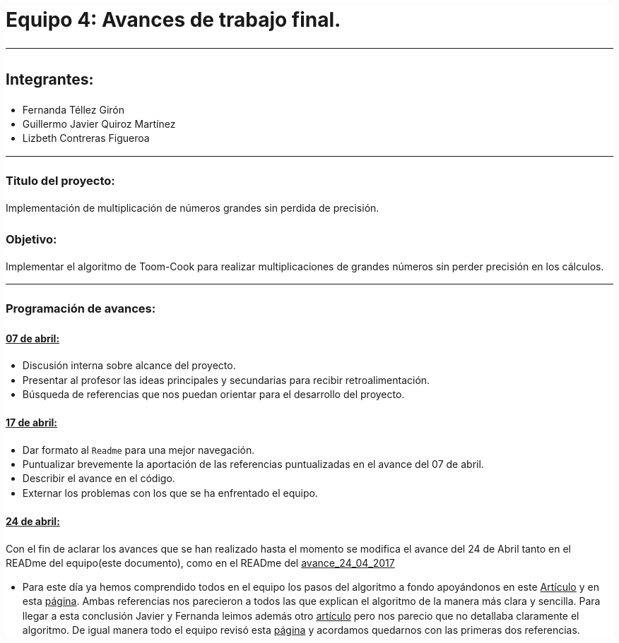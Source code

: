 # Equipo 4: Avances de trabajo final.

---

## Integrantes:
* Fernanda Téllez Girón
* Guillermo Javier Quiroz Martínez
* Lizbeth Contreras Figueroa

---

### Titulo del proyecto:

Implementación de multiplicación de números grandes sin perdida de precisión.

### Objetivo:

Implementar el algoritmo de Toom-Cook para realizar multiplicaciones de grandes números sin perder precisión en los cálculos.

---

### Programación de avances:

#### [07 de abril:](avance_07_04_2017)

* Discusión interna sobre alcance del proyecto.
* Presentar al profesor las ideas principales y secundarias para recibir retroalimentación.
* Búsqueda de referencias que nos puedan orientar para el desarrollo del proyecto.


#### [17 de abril:](avance_17_04_2017)

* Dar formato al `Readme` para una mejor navegación.
* Puntualizar brevemente la aportación de las referencias puntualizadas en el avance del 07 de abril.
* Describir el avance en el código.
* Externar los problemas con los que se ha enfrentado el equipo.

#### [24 de abril:](avance_24_04_2017)

Con el fin de aclarar los avances que se han realizado hasta el momento se modifica el avance del 24 de Abril tanto en el READme del equipo(este documento), como en el READme del [avance_24_04_2017](https://github.com/fernandatellezg/analisis-numerico-computo-cientifico/tree/master/MNO/proyecto_final/MNO_2017/proyectos/equipos/equipo_4/avance_24_04_2017)

* Para este día ya hemos comprendido todos en el equipo los pasos del algoritmo a fondo apoyándonos en este [Artículo](https://www.dropbox.com/s/bwziz0hnv78pgp6/ToomCook.pdf?dl=0) y en esta  [página](https://en.m.wikipedia.org/wiki/Toom%E2%80%93Cook_multiplication). Ambas referencias nos parecieron a todos las que explican el algoritmo de la manera más clara y sencilla. Para llegar a esta conclusión Javier y Fernanda leimos además otro [artículo](https://www.dropbox.com/s/catd6x49sdc451n/iterative_Toom_Cook.pdf?dl=0) pero nos parecio que no detallaba claramente el algoritmo. De igual manera todo el equipo revisó esta [página](https://gmplib.org/manual/Toom-3_002dWay-Multiplication.html) y acordamos quedarnos con las primeras dos referencias.       
